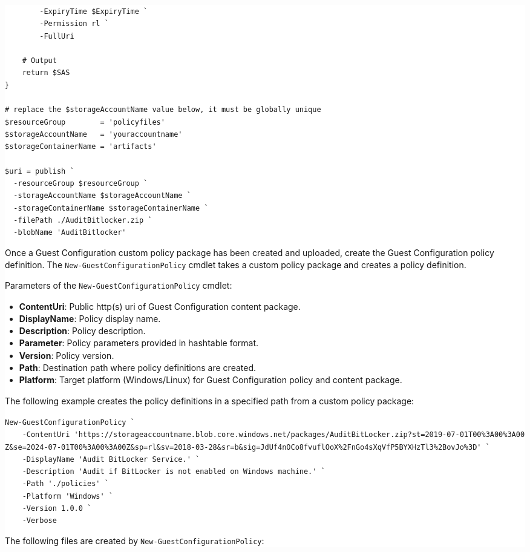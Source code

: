 ```azurepowershell-interactive
        -ExpiryTime $ExpiryTime `
        -Permission rl `
        -FullUri

    # Output
    return $SAS
}

# replace the $storageAccountName value below, it must be globally unique
$resourceGroup        = 'policyfiles'
$storageAccountName   = 'youraccountname'
$storageContainerName = 'artifacts'

$uri = publish `
  -resourceGroup $resourceGroup `
  -storageAccountName $storageAccountName `
  -storageContainerName $storageContainerName `
  -filePath ./AuditBitlocker.zip `
  -blobName 'AuditBitlocker'
```

Once a Guest Configuration custom policy package has been created and uploaded, create the Guest Configuration policy definition. The
`New-GuestConfigurationPolicy` cmdlet takes a custom policy package and creates a policy definition.

Parameters of the `New-GuestConfigurationPolicy` cmdlet:

- **ContentUri**: Public http(s) uri of Guest Configuration content package.
- **DisplayName**: Policy display name.
- **Description**: Policy description.
- **Parameter**: Policy parameters provided in hashtable format.
- **Version**: Policy version.
- **Path**: Destination path where policy definitions are created.
- **Platform**: Target platform (Windows/Linux) for Guest Configuration policy and content package.

The following example creates the policy definitions in a specified path from a custom policy package:

```azurepowershell-interactive
New-GuestConfigurationPolicy `
    -ContentUri 'https://storageaccountname.blob.core.windows.net/packages/AuditBitLocker.zip?st=2019-07-01T00%3A00%3A00Z&se=2024-07-01T00%3A00%3A00Z&sp=rl&sv=2018-03-28&sr=b&sig=JdUf4nOCo8fvuflOoX%2FnGo4sXqVfP5BYXHzTl3%2BovJo%3D' `
    -DisplayName 'Audit BitLocker Service.' `
    -Description 'Audit if BitLocker is not enabled on Windows machine.' `
    -Path './policies' `
    -Platform 'Windows' `
    -Version 1.0.0 `
    -Verbose
```

The following files are created by `New-GuestConfigurationPolicy`:
